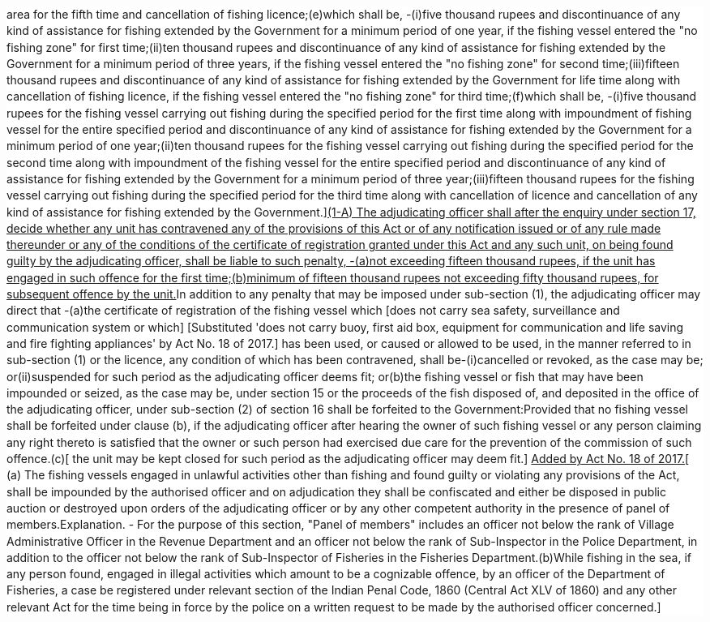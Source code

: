 area for the fifth time and cancellation of fishing licence;(e)which shall be,
-(i)five thousand rupees and discontinuance of any kind of assistance for
fishing extended by the Government for a minimum period of one year, if the
fishing vessel entered the "no fishing zone" for first time;(ii)ten thousand
rupees and discontinuance of any kind of assistance for fishing extended by
the Government for a minimum period of three years, if the fishing vessel
entered the "no fishing zone" for second time;(iii)fifteen thousand rupees and
discontinuance of any kind of assistance for fishing extended by the
Government for life time along with cancellation of fishing licence, if the
fishing vessel entered the "no fishing zone" for third time;(f)which shall be,
-(i)five thousand rupees for the fishing vessel carrying out fishing during
the specified period for the first time along with impoundment of fishing
vessel for the entire specified period and discontinuance of any kind of
assistance for fishing extended by the Government for a minimum period of one
year;(ii)ten thousand rupees for the fishing vessel carrying out fishing
during the specified period for the second time along with impoundment of the
fishing vessel for the entire specified period and discontinuance of any kind
of assistance for fishing extended by the Government for a minimum period of
three year;(iii)fifteen thousand rupees for the fishing vessel carrying out
fishing during the specified period for the third time along with cancellation
of licence and cancellation of any kind of assistance for fishing extended by
the Government.][(1-A) The adjudicating officer shall after the enquiry under
section 17, decide whether any unit has contravened any of the provisions of
this Act or of any notification issued or of any rule made thereunder or any
of the conditions of the certificate of registration granted under this Act
and any such unit, on being found guilty by the adjudicating officer, shall be
liable to such penalty, -(a)not exceeding fifteen thousand rupees, if the unit
has engaged in such offence for the first time;(b)minimum of fifteen thousand
rupees not exceeding fifty thousand rupees, for subsequent offence by the
unit.](2)In addition to any penalty that may be imposed under sub-section (1),
the adjudicating officer may direct that -(a)the certificate of registration
of the fishing vessel which [does not carry sea safety, surveillance and
communication system or which] [Substituted 'does not carry buoy, first aid
box, equipment for communication and life saving and fire fighting appliances'
by Act No. 18 of 2017.] has been used, or caused or allowed to be used, in the
manner referred to in sub-section (1) or the licence, any condition of which
has been contravened, shall be-(i)cancelled or revoked, as the case may be;
or(ii)suspended for such period as the adjudicating officer deems fit;
or(b)the fishing vessel or fish that may have been impounded or seized, as the
case may be, under section 15 or the proceeds of the fish disposed of, and
deposited in the office of the adjudicating officer, under sub-section (2) of
section 16 shall be forfeited to the Government:Provided that no fishing
vessel shall be forfeited under clause (b), if the adjudicating officer after
hearing the owner of such fishing vessel or any person claiming any right
thereto is satisfied that the owner or such person had exercised due care for
the prevention of the commission of such offence.(c)[ the unit may be kept
closed for such period as the adjudicating officer may deem fit.] [Added by
Act No. 18 of 2017.](3)[ (a) The fishing vessels engaged in unlawful
activities other than fishing and found guilty or violating any provisions of
the Act, shall be impounded by the authorised officer and on adjudication they
shall be confiscated and either be disposed in public auction or destroyed
upon orders of the adjudicating officer or by any other competent authority in
the presence of panel of members.Explanation. - For the purpose of this
section, "Panel of members" includes an officer not below the rank of Village
Administrative Officer in the Revenue Department and an officer not below the
rank of Sub-Inspector in the Police Department, in addition to the officer not
below the rank of Sub-Inspector of Fisheries in the Fisheries
Department.(b)While fishing in the sea, if any person found, engaged in
illegal activities which amount to be a cognizable offence, by an officer of
the Department of Fisheries, a case be registered under relevant section of
the Indian Penal Code, 1860 (Central Act XLV of 1860) and any other relevant
Act for the time being in force by the police on a written request to be made
by the authorised officer concerned.]
